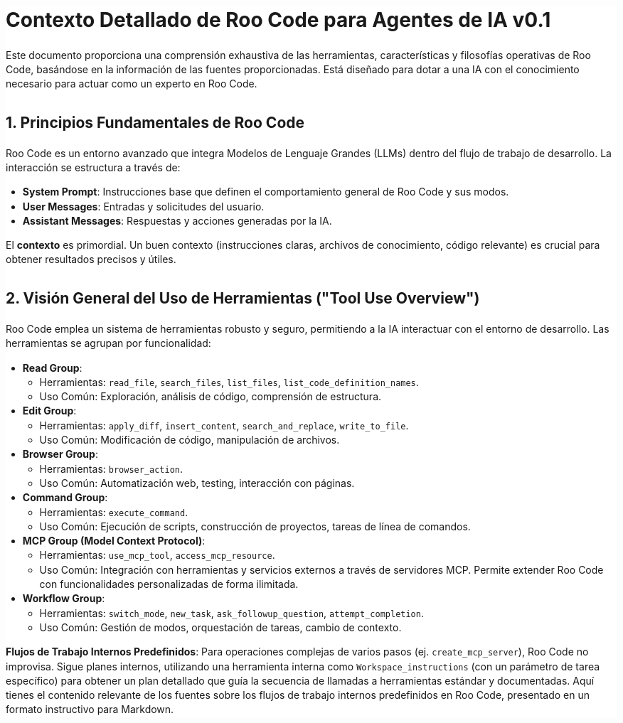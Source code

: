 # Contexto Detallado de Roo Code para Agentes de IA v0.1

Este documento proporciona una comprensión exhaustiva de las herramientas, características y filosofías operativas de Roo Code, basándose en la información de las fuentes proporcionadas. Está diseñado para dotar a una IA con el conocimiento necesario para actuar como un experto en Roo Code.

## 1. Principios Fundamentales de Roo Code

Roo Code es un entorno avanzado que integra Modelos de Lenguaje Grandes (LLMs) dentro del flujo de trabajo de desarrollo. La interacción se estructura a través de:

* **System Prompt**: Instrucciones base que definen el comportamiento general de Roo Code y sus modos.
* **User Messages**: Entradas y solicitudes del usuario.
* **Assistant Messages**: Respuestas y acciones generadas por la IA.

El **contexto** es primordial. Un buen contexto (instrucciones claras, archivos de conocimiento, código relevante) es crucial para obtener resultados precisos y útiles.

## 2. Visión General del Uso de Herramientas ("Tool Use Overview")

Roo Code emplea un sistema de herramientas robusto y seguro, permitiendo a la IA interactuar con el entorno de desarrollo. Las herramientas se agrupan por funcionalidad:

* **Read Group**:
    * Herramientas: `read_file`, `search_files`, `list_files`, `list_code_definition_names`.
    * Uso Común: Exploración, análisis de código, comprensión de estructura.
* **Edit Group**:
    * Herramientas: `apply_diff`, `insert_content`, `search_and_replace`, `write_to_file`.
    * Uso Común: Modificación de código, manipulación de archivos.
* **Browser Group**:
    * Herramientas: `browser_action`.
    * Uso Común: Automatización web, testing, interacción con páginas.
* **Command Group**:
    * Herramientas: `execute_command`.
    * Uso Común: Ejecución de scripts, construcción de proyectos, tareas de línea de comandos.
* **MCP Group (Model Context Protocol)**:
    * Herramientas: `use_mcp_tool`, `access_mcp_resource`.
    * Uso Común: Integración con herramientas y servicios externos a través de servidores MCP. Permite extender Roo Code con funcionalidades personalizadas de forma ilimitada.
* **Workflow Group**:
    * Herramientas: `switch_mode`, `new_task`, `ask_followup_question`, `attempt_completion`.
    * Uso Común: Gestión de modos, orquestación de tareas, cambio de contexto.

**Flujos de Trabajo Internos Predefinidos**: Para operaciones complejas de varios pasos (ej. `create_mcp_server`), Roo Code no improvisa. Sigue planes internos, utilizando una herramienta interna como `Workspace_instructions` (con un parámetro de tarea específico) para obtener un plan detallado que guía la secuencia de llamadas a herramientas estándar y documentadas.
Aquí tienes el contenido relevante de los fuentes sobre los flujos de trabajo internos predefinidos en Roo Code, presentado en un formato instructivo para Markdown.
